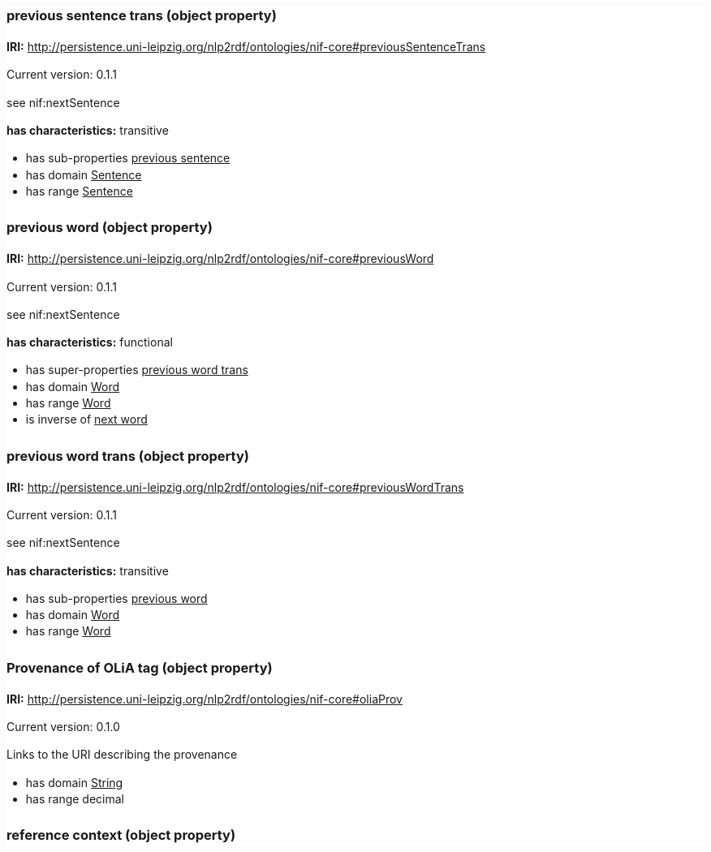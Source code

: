 ### previous sentence trans (object property)

**IRI:** http://persistence.uni-leipzig.org/nlp2rdf/ontologies/nif-core#previousSentenceTrans

Current version: 0.1.1

see nif:nextSentence

**has characteristics:** transitive

* has sub-properties [previous sentence](http://persistence.uni-leipzig.org/nlp2rdf/ontologies/nif-core#previousSentence)
* has domain [Sentence](http://persistence.uni-leipzig.org/nlp2rdf/ontologies/nif-core#Sentence)
* has range [Sentence](http://persistence.uni-leipzig.org/nlp2rdf/ontologies/nif-core#Sentence)

### previous word (object property)

**IRI:** http://persistence.uni-leipzig.org/nlp2rdf/ontologies/nif-core#previousWord

Current version: 0.1.1

see nif:nextSentence

**has characteristics:** functional

* has super-properties [previous word trans](http://persistence.uni-leipzig.org/nlp2rdf/ontologies/nif-core#previousWordTrans)
* has domain [Word](http://persistence.uni-leipzig.org/nlp2rdf/ontologies/nif-core#Word)
* has range [Word](http://persistence.uni-leipzig.org/nlp2rdf/ontologies/nif-core#Word)
* is inverse of [next word](http://persistence.uni-leipzig.org/nlp2rdf/ontologies/nif-core#nextWord)

### previous word trans (object property)

**IRI:** http://persistence.uni-leipzig.org/nlp2rdf/ontologies/nif-core#previousWordTrans

Current version: 0.1.1

see nif:nextSentence

**has characteristics:** transitive

* has sub-properties [previous word](http://persistence.uni-leipzig.org/nlp2rdf/ontologies/nif-core#previousWord)
* has domain [Word](http://persistence.uni-leipzig.org/nlp2rdf/ontologies/nif-core#Word)
* has range [Word](http://persistence.uni-leipzig.org/nlp2rdf/ontologies/nif-core#Word)

### Provenance of OLiA tag (object property)

**IRI:** http://persistence.uni-leipzig.org/nlp2rdf/ontologies/nif-core#oliaProv

Current version: 0.1.0

Links to the URI describing the provenance

* has domain [String](http://persistence.uni-leipzig.org/nlp2rdf/ontologies/nif-core#String)
* has range decimal

### reference context (object property)
